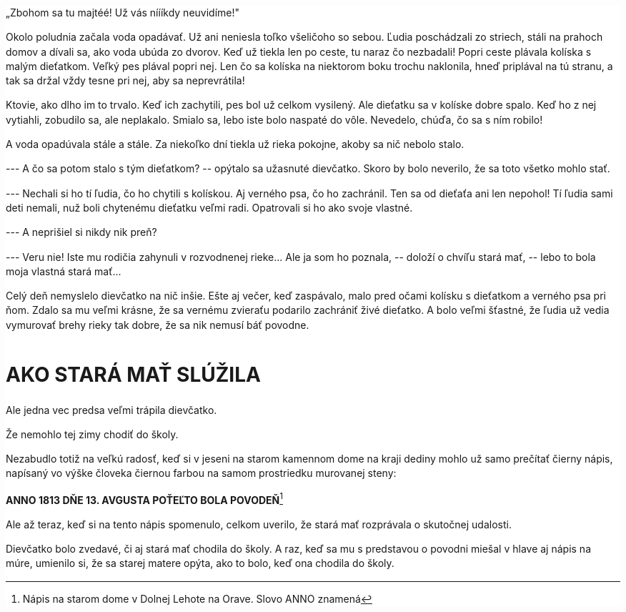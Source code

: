 „Zbohom sa tu majtéé! Už vás níííkdy neuvidíme!"

Okolo poludnia začala voda opadávať. Už ani neniesla toľko všeličoho so
sebou. Ľudia poschádzali zo striech, stáli na prahoch domov a dívali sa,
ako voda ubúda zo dvorov. Keď už tiekla len po ceste, tu naraz čo
nezbadali! Popri ceste plávala kolíska s malým dieťatkom. Veľký pes
plával popri nej. Len čo sa kolíska na niektorom boku trochu naklonila,
hneď priplával na tú stranu, a tak sa držal vždy tesne pri nej, aby sa
neprevrátila!

Ktovie, ako dlho im to trvalo. Keď ich zachytili, pes bol už celkom
vysilený. Ale dieťatku sa v kolíske dobre spalo. Keď ho z nej vytiahli,
zobudilo sa, ale neplakalo. Smialo sa, lebo iste bolo naspaté do vôle.
Nevedelo, chúďa, čo sa s ním robilo!

A voda opadúvala stále a stále. Za niekoľko dní tiekla už rieka pokojne,
akoby sa nič nebolo stalo.

--- A čo sa potom stalo s tým dieťatkom? -- opýtalo sa užasnuté
dievčatko. Skoro by bolo neverilo, že sa toto všetko mohlo stať.

--- Nechali si ho tí ľudia, čo ho chytili s kolískou. Aj verného psa, čo
ho zachránil. Ten sa od dieťaťa ani len nepohol! Tí ľudia sami deti
nemali, nuž boli chytenému dieťatku veľmi radi. Opatrovali si ho ako
svoje vlastné.

--- A neprišiel si nikdy nik preň?

--- Veru nie! Iste mu rodičia zahynuli v rozvodnenej rieke... Ale ja som
ho poznala, -- doloží o chvíľu stará mať, -- lebo to bola moja vlastná
stará mať...

Celý deň nemyslelo dievčatko na nič inšie. Ešte aj večer, keď zaspávalo,
malo pred očami kolísku s dieťatkom a verného psa pri ňom. Zdalo sa mu
veľmi krásne, že sa vernému zvieraťu podarilo zachrániť živé dieťatko. A
bolo veľmi šťastné, že ľudia už vedia vymurovať brehy rieky tak dobre,
že sa nik nemusí báť povodne.

# AKO STARÁ MAŤ SLÚŽILA

Ale jedna vec predsa veľmi trápila dievčatko.

Že nemohlo tej zimy chodiť do školy.

Nezabudlo totiž na veľkú radosť, keď si v jeseni na starom kamennom dome
na kraji dediny mohlo už samo prečítať čierny nápis, napísaný vo výške
človeka čiernou farbou na samom prostriedku murovanej steny:

**ANNO 1813 DŇE 13. AVGUSTA POŤEĽTO BOLA POVODEŇ**[^1]

Ale až teraz, keď si na tento nápis spomenulo, celkom uverilo, že stará
mať rozprávala o skutočnej udalosti.

Dievčatko bolo zvedavé, či aj stará mať chodila do školy. A raz, keď sa
mu s predstavou o povodni miešal v hlave aj nápis na múre, umienilo si,
že sa starej matere opýta, ako to bolo, keď ona chodila do školy.


[^1]: Nápis na starom dome v Dolnej Lehote na Orave. Slovo ANNO znamená